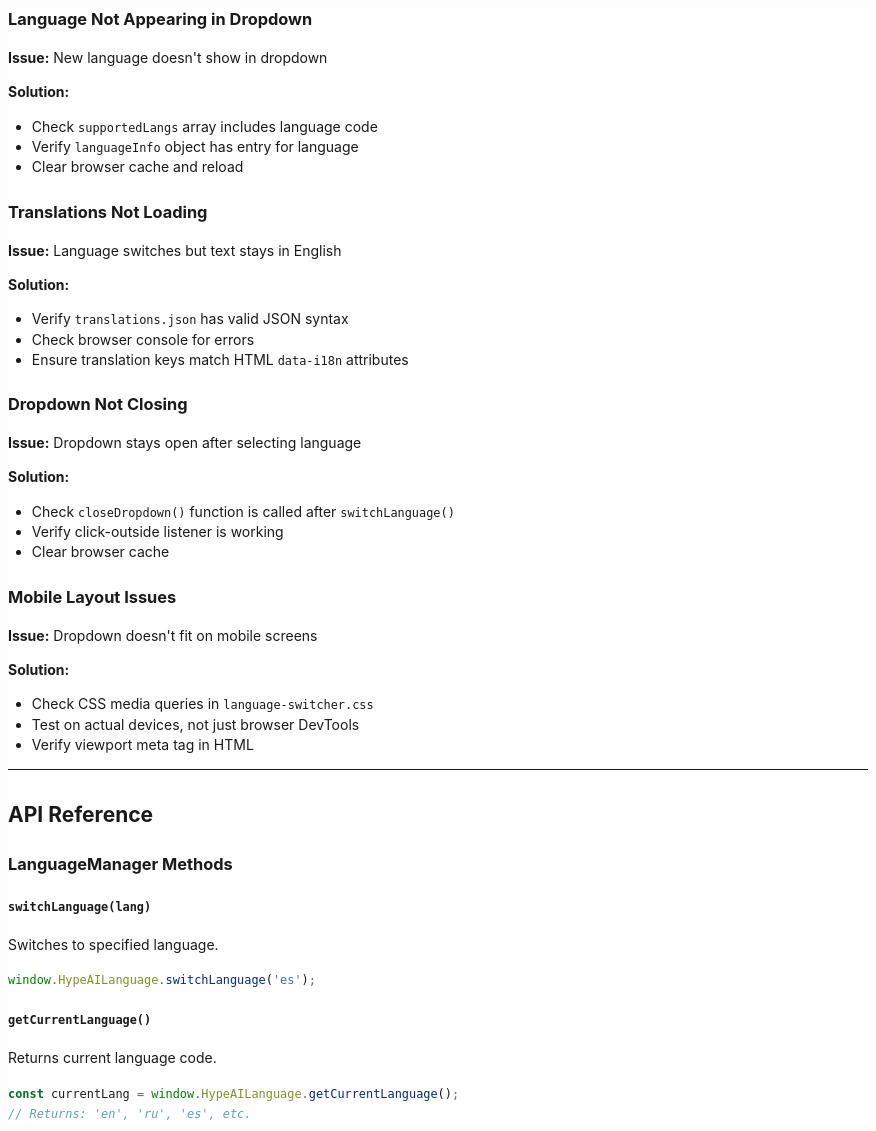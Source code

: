 ### Language Not Appearing in Dropdown

**Issue:** New language doesn't show in dropdown

**Solution:**
- Check `supportedLangs` array includes language code
- Verify `languageInfo` object has entry for language
- Clear browser cache and reload

### Translations Not Loading

**Issue:** Language switches but text stays in English

**Solution:**
- Verify `translations.json` has valid JSON syntax
- Check browser console for errors
- Ensure translation keys match HTML `data-i18n` attributes

### Dropdown Not Closing

**Issue:** Dropdown stays open after selecting language

**Solution:**
- Check `closeDropdown()` function is called after `switchLanguage()`
- Verify click-outside listener is working
- Clear browser cache

### Mobile Layout Issues

**Issue:** Dropdown doesn't fit on mobile screens

**Solution:**
- Check CSS media queries in `language-switcher.css`
- Test on actual devices, not just browser DevTools
- Verify viewport meta tag in HTML

---

## API Reference

### LanguageManager Methods

#### `switchLanguage(lang)`

Switches to specified language.

```javascript
window.HypeAILanguage.switchLanguage('es');
```

#### `getCurrentLanguage()`

Returns current language code.

```javascript
const currentLang = window.HypeAILanguage.getCurrentLanguage();
// Returns: 'en', 'ru', 'es', etc.
```
